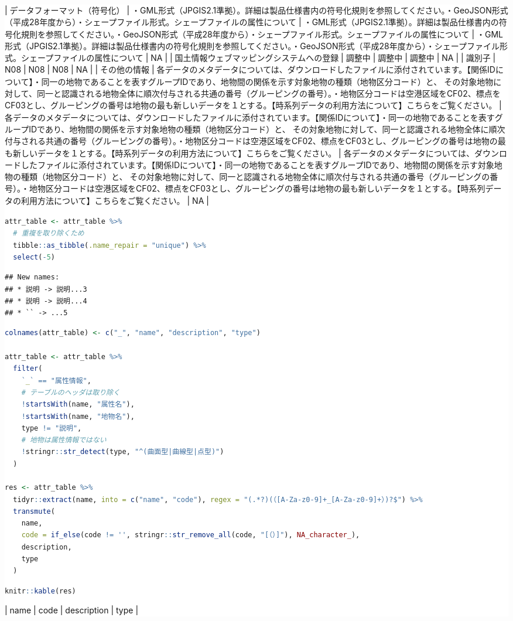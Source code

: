 | データフォーマット（符号化）             | ・GML形式（JPGIS2.1準拠）。詳細は製品仕様書内の符号化規則を参照してください。・GeoJSON形式（平成28年度から）・シェープファイル形式。シェープファイルの属性について                                                                                                                                                                                                                                                                                                  | ・GML形式（JPGIS2.1準拠）。詳細は製品仕様書内の符号化規則を参照してください。・GeoJSON形式（平成28年度から）・シェープファイル形式。シェープファイルの属性について                                                                                                                                                                                                                                                                                                  | ・GML形式（JPGIS2.1準拠）。詳細は製品仕様書内の符号化規則を参照してください。・GeoJSON形式（平成28年度から）・シェープファイル形式。シェープファイルの属性について                                                                                                                                                                                                                                                                                                  | NA   |
| 国土情報ウェブマッピングシステムへの登録 | 調整中                                                                                                                                                                                                                                                                                                                                                                                                                                                              | 調整中                                                                                                                                                                                                                                                                                                                                                                                                                                                              | 調整中                                                                                                                                                                                                                                                                                                                                                                                                                                                              | NA   |
| 識別子                                   | N08                                                                                                                                                                                                                                                                                                                                                                                                                                                                 | N08                                                                                                                                                                                                                                                                                                                                                                                                                                                                 | N08                                                                                                                                                                                                                                                                                                                                                                                                                                                                 | NA   |
| その他の情報                             | 各データのメタデータについては、ダウンロードしたファイルに添付されています。【関係IDについて】・同一の地物であることを表すグループIDであり、地物間の関係を示す対象地物の種類（地物区分コード）と、 その対象地物に対して、同一と認識される地物全体に順次付与される共通の番号（グルーピングの番号）。・地物区分コードは空港区域をCF02、標点をCF03とし、グルーピングの番号は地物の最も新しいデータを１とする。【時系列データの利用方法について】こちらをご覧ください。 | 各データのメタデータについては、ダウンロードしたファイルに添付されています。【関係IDについて】・同一の地物であることを表すグループIDであり、地物間の関係を示す対象地物の種類（地物区分コード）と、 その対象地物に対して、同一と認識される地物全体に順次付与される共通の番号（グルーピングの番号）。・地物区分コードは空港区域をCF02、標点をCF03とし、グルーピングの番号は地物の最も新しいデータを１とする。【時系列データの利用方法について】こちらをご覧ください。 | 各データのメタデータについては、ダウンロードしたファイルに添付されています。【関係IDについて】・同一の地物であることを表すグループIDであり、地物間の関係を示す対象地物の種類（地物区分コード）と、 その対象地物に対して、同一と認識される地物全体に順次付与される共通の番号（グルーピングの番号）。・地物区分コードは空港区域をCF02、標点をCF03とし、グルーピングの番号は地物の最も新しいデータを１とする。【時系列データの利用方法について】こちらをご覧ください。 | NA   |

``` r
attr_table <- attr_table %>% 
  # 重複を取り除くため
  tibble::as_tibble(.name_repair = "unique") %>% 
  select(-5)
```

    ## New names:
    ## * 説明 -> 説明...3
    ## * 説明 -> 説明...4
    ## * `` -> ...5

``` r
colnames(attr_table) <- c("_", "name", "description", "type")

attr_table <- attr_table %>% 
  filter(
    `_` == "属性情報",
    # テーブルのヘッダは取り除く
    !startsWith(name, "属性名"),
    !startsWith(name, "地物名"),
    type != "説明",
    # 地物は属性情報ではない
    !stringr::str_detect(type, "^(曲面型|曲線型|点型)")
  )

res <- attr_table %>%
  tidyr::extract(name, into = c("name", "code"), regex = "(.*?)(（[A-Za-z0-9]+_[A-Za-z0-9]+）)?$") %>% 
  transmute(
    name,
    code = if_else(code != '', stringr::str_remove_all(code, "[（）]"), NA_character_),
    description,
    type
  )
```

``` r
knitr::kable(res)
```

| name               | code     | description                                                                                                        | type                                                                                                                                                                                                  |